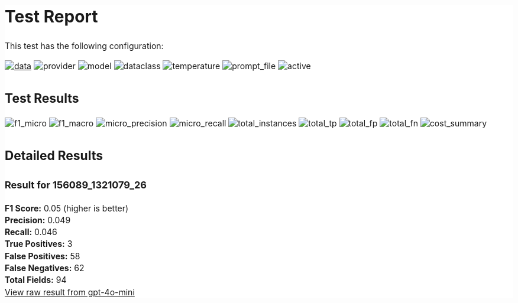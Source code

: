 # Test Report

This test has the following configuration:

<a href="/humanities_data_benchmark/benchmarks/company_lists"><img src="https://img.shields.io/badge/data-company_lists-lightgrey" alt="data"></a>&nbsp;<img src="https://img.shields.io/badge/provider-openai-green" alt="provider">&nbsp;<img src="https://img.shields.io/badge/model-gpt--4o--mini-blue" alt="model">&nbsp;<img src="https://img.shields.io/badge/dataclass-ListPage-purple" alt="dataclass">&nbsp;<img src="https://img.shields.io/badge/temperature-0.5-7fff00" alt="temperature">&nbsp;<img src="https://img.shields.io/badge/prompt_file-prompt_min.txt-lightgrey" alt="prompt_file">&nbsp;<img src="https://img.shields.io/badge/active-yes-brightgreen" alt="active">

## Test Results
<img src="https://img.shields.io/badge/f1_micro-0.21096173733195453-brightgreen" alt="f1_micro">&nbsp;<img src="https://img.shields.io/badge/f1_macro-0.238-brightgreen" alt="f1_macro">&nbsp;<img src="https://img.shields.io/badge/micro_precision-0.21656050955414013-brightgreen" alt="micro_precision">&nbsp;<img src="https://img.shields.io/badge/micro_recall-0.2056451612903226-brightgreen" alt="micro_recall">&nbsp;<img src="https://img.shields.io/badge/total_instances-15-brightgreen" alt="total_instances">&nbsp;<img src="https://img.shields.io/badge/total_tp-204-brightgreen" alt="total_tp">&nbsp;<img src="https://img.shields.io/badge/total_fp-738-brightgreen" alt="total_fp">&nbsp;<img src="https://img.shields.io/badge/total_fn-788-brightgreen" alt="total_fn">&nbsp;<img src="https://img.shields.io/badge/cost_summary-{'total_input_tokens': 384765, 'total_output_tokens': 11495, 'total_tokens': 396260, 'input_cost_usd': 0.057715, 'output_cost_usd': 0.006897, 'total_cost_usd': 0.064612, 'pricing_date': '2025--10--28', 'input_price_per_million': 0.15, 'output_price_per_million': 0.6}-brightgreen" alt="cost_summary">&nbsp;

## Detailed Results
### Result for 156089_1321079_26
**F1 Score:** 0.05 (higher is better)<br>**Precision:** 0.049<br>**Recall:** 0.046<br>**True Positives:** 3<br>**False Positives:** 58<br>**False Negatives:** 62<br>**Total Fields:** 94<br>[View raw result from gpt-4o-mini](https://github.com/RISE-UNIBAS/humanities_data_benchmark/blob/main/results/2025-10-28/T0340/request_T0340_156089_1321079_26.json)
